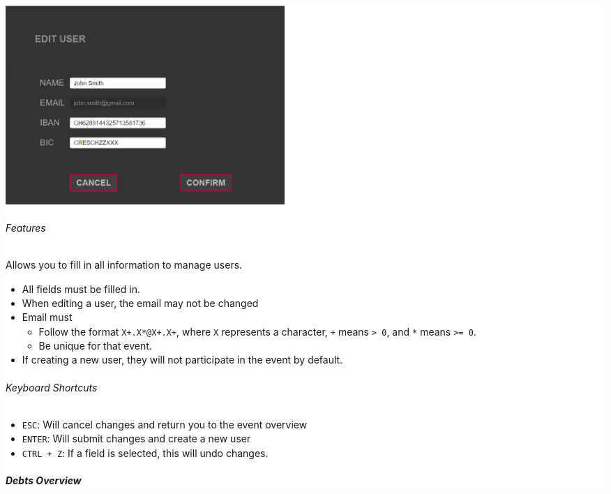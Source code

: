 <img src="resources/edituser.png" alt="drawing" width="400"/>

###### Features
Allows you to fill in all information to manage users.
- All fields must be filled in.
- When editing a user, the email may not be changed
- Email must
  - Follow the format `X+.X*@X+.X+`, where `X` represents a character, `+` means `> 0`, and `*` means `>= 0`.
  - Be unique for that event. 
- If creating a new user, they will not participate in the event by default.

###### Keyboard Shortcuts
- `ESC`: Will cancel changes and return you to the event overview
- `ENTER`: Will submit changes and create a new user
- `CTRL + Z`: If a field is selected, this will undo changes.

##### Debts Overview